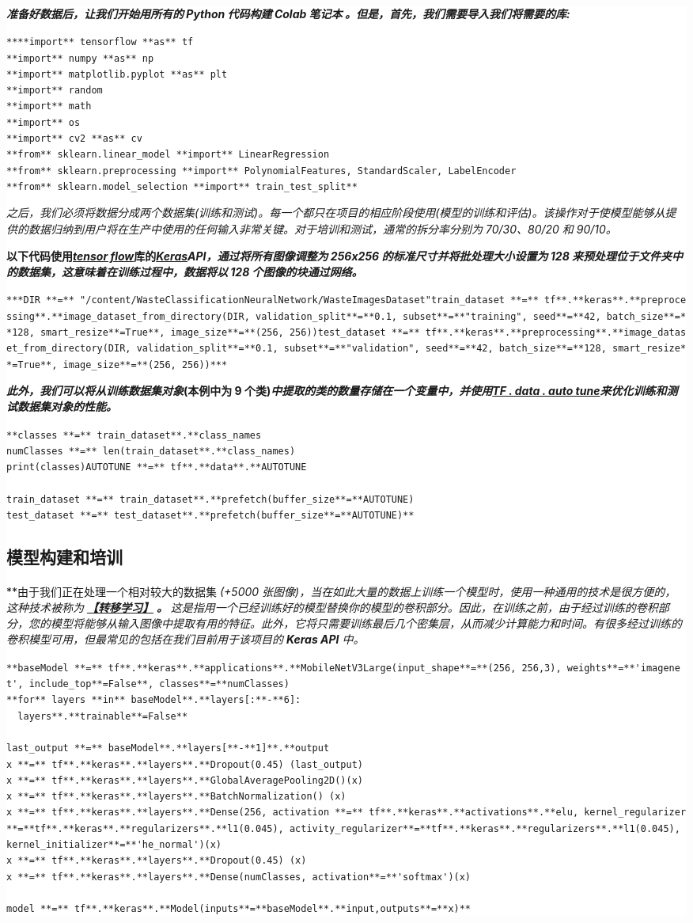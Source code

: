 ***准备好数据后，让我们开始用所有的 Python 代码构建 ***Colab 笔记本*** 。但是，首先，我们需要导入我们将需要的库:***

```
****import** tensorflow **as** tf
**import** numpy **as** np
**import** matplotlib.pyplot **as** plt
**import** random
**import** math
**import** os
**import** cv2 **as** cv
**from** sklearn.linear_model **import** LinearRegression
**from** sklearn.preprocessing **import** PolynomialFeatures, StandardScaler, LabelEncoder
**from** sklearn.model_selection **import** train_test_split**
```

**之后，我们必须将数据分成两个数据集*(训练和测试)。*每一个都只在项目*的相应阶段使用(模型的训练和评估)。*该操作对于使模型能够从提供的数据归纳到用户将在生产中使用的任何输入非常关键。对于培训和测试，通常的拆分率分别为 70/30、80/20 和 90/10。**

**以下代码使用[***tensor flow***](https://www.tensorflow.org/)库的[*Keras*](https://keras.io/)*API，通过将所有图像调整为 256x256 的标准尺寸并将批处理大小设置为 128 来预处理位于文件夹中的数据集，这意味着在训练过程中，数据将以 128 个图像的块通过网络。***

```
***DIR **=** "/content/WasteClassificationNeuralNetwork/WasteImagesDataset"train_dataset **=** tf**.**keras**.**preprocessing**.**image_dataset_from_directory(DIR, validation_split**=**0.1, subset**=**"training", seed**=**42, batch_size**=**128, smart_resize**=True**, image_size**=**(256, 256))test_dataset **=** tf**.**keras**.**preprocessing**.**image_dataset_from_directory(DIR, validation_split**=**0.1, subset**=**"validation", seed**=**42, batch_size**=**128, smart_resize**=True**, image_size**=**(256, 256))***
```

***此外，我们可以将从训练数据集对象*(本例中为 9 个类)*中提取的类的数量存储在一个变量中，并使用[***TF . data . auto tune***](https://www.tensorflow.org/guide/data_performance)来优化训练和测试数据集对象的性能。***

```
**classes **=** train_dataset**.**class_names
numClasses **=** len(train_dataset**.**class_names)
print(classes)AUTOTUNE **=** tf**.**data**.**AUTOTUNE

train_dataset **=** train_dataset**.**prefetch(buffer_size**=**AUTOTUNE)
test_dataset **=** test_dataset**.**prefetch(buffer_size**=**AUTOTUNE)**
```

## **模型构建和培训**

**由于我们正在处理一个相对较大的数据集 *(+5000 张图像)，*当在如此大量的数据上训练一个模型时，使用一种通用的技术是很方便的，这种技术被称为 [***【转移学习】***](https://youtu.be/_2EHcpg52uU) ***。*** 这是指用一个已经训练好的模型替换你的模型的卷积部分。因此，在训练之前，由于经过训练的卷积部分，您的模型将能够从输入图像中提取有用的特征。此外，它将只需要训练最后几个密集层，从而减少计算能力和时间。有很多经过训练的卷积模型可用，但最常见的包括在我们目前用于该项目的 ***Keras API*** 中。**

```
**baseModel **=** tf**.**keras**.**applications**.**MobileNetV3Large(input_shape**=**(256, 256,3), weights**=**'imagenet', include_top**=False**, classes**=**numClasses)
**for** layers **in** baseModel**.**layers[:**-**6]:
  layers**.**trainable**=False**

last_output **=** baseModel**.**layers[**-**1]**.**output
x **=** tf**.**keras**.**layers**.**Dropout(0.45) (last_output)
x **=** tf**.**keras**.**layers**.**GlobalAveragePooling2D()(x)
x **=** tf**.**keras**.**layers**.**BatchNormalization() (x)
x **=** tf**.**keras**.**layers**.**Dense(256, activation **=** tf**.**keras**.**activations**.**elu, kernel_regularizer**=**tf**.**keras**.**regularizers**.**l1(0.045), activity_regularizer**=**tf**.**keras**.**regularizers**.**l1(0.045),  kernel_initializer**=**'he_normal')(x)
x **=** tf**.**keras**.**layers**.**Dropout(0.45) (x)
x **=** tf**.**keras**.**layers**.**Dense(numClasses, activation**=**'softmax')(x)

model **=** tf**.**keras**.**Model(inputs**=**baseModel**.**input,outputs**=**x)**
```
